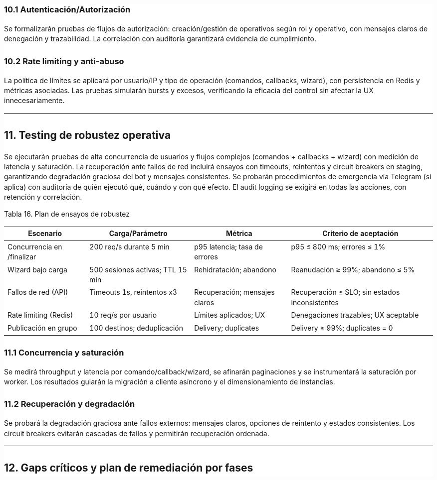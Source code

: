 ### 10.1 Autenticación/Autorización

Se formalizarán pruebas de flujos de autorización: creación/gestión de operativos según rol y operativo, con mensajes claros de denegación y trazabilidad. La correlación con auditoría garantizará evidencia de cumplimiento.

### 10.2 Rate limiting y anti-abuso

La política de límites se aplicará por usuario/IP y tipo de operación (comandos, callbacks, wizard), con persistencia en Redis y métricas asociadas. Las pruebas simularán bursts y excesos, verificando la eficacia del control sin afectar la UX innecesariamente.

---

## 11. Testing de robustez operativa

Se ejecutarán pruebas de alta concurrencia de usuarios y flujos complejos (comandos + callbacks + wizard) con medición de latencia y saturación. La recuperación ante fallos de red incluirá ensayos con timeouts, reintentos y circuit breakers en staging, garantizando degradación graciosa del bot y mensajes consistentes. Se probarán procedimientos de emergencia vía Telegram (si aplica) con auditoría de quién ejecutó qué, cuándo y con qué efecto. El audit logging se exigirá en todas las acciones, con retención y correlación.

Tabla 16. Plan de ensayos de robustez

| Escenario                     | Carga/Parámetro                    | Métrica                           | Criterio de aceptación                         |
|------------------------------|------------------------------------|-----------------------------------|------------------------------------------------|
| Concurrencia en /finalizar   | 200 req/s durante 5 min            | p95 latencia; tasa de errores     | p95 ≤ 800 ms; errores ≤ 1%                     |
| Wizard bajo carga            | 500 sesiones activas; TTL 15 min   | Rehidratación; abandono           | Reanudación ≥ 99%; abandono ≤ 5%               |
| Fallos de red (API)          | Timeouts 1s, reintentos x3         | Recuperación; mensajes claros     | Recuperación ≤ SLO; sin estados inconsistentes |
| Rate limiting (Redis)        | 10 req/s por usuario               | Límites aplicados; UX             | Denegaciones trazables; UX aceptable           |
| Publicación en grupo         | 100 destinos; deduplicación        | Delivery; duplicates              | Delivery ≥ 99%; duplicates = 0                 |

### 11.1 Concurrencia y saturación

Se medirá throughput y latencia por comando/callback/wizard, se afinarán paginaciones y se instrumentará la saturación por worker. Los resultados guiarán la migración a cliente asíncrono y el dimensionamiento de instancias.

### 11.2 Recuperación y degradación

Se probará la degradación graciosa ante fallos externos: mensajes claros, opciones de reintento y estados consistentes. Los circuit breakers evitarán cascadas de fallos y permitirán recuperación ordenada.

---

## 12. Gaps críticos y plan de remediación por fases
